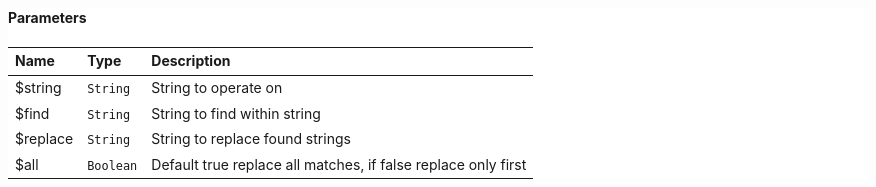 
#### Parameters


|Name|Type|Description|
|:--|:--|:--|
|$string|`String`|String to operate on|
|$find|`String`|String to find within string|
|$replace|`String`|String to replace found strings|
|$all|`Boolean`|Default true replace all matches, if false replace only first|

    
  
  